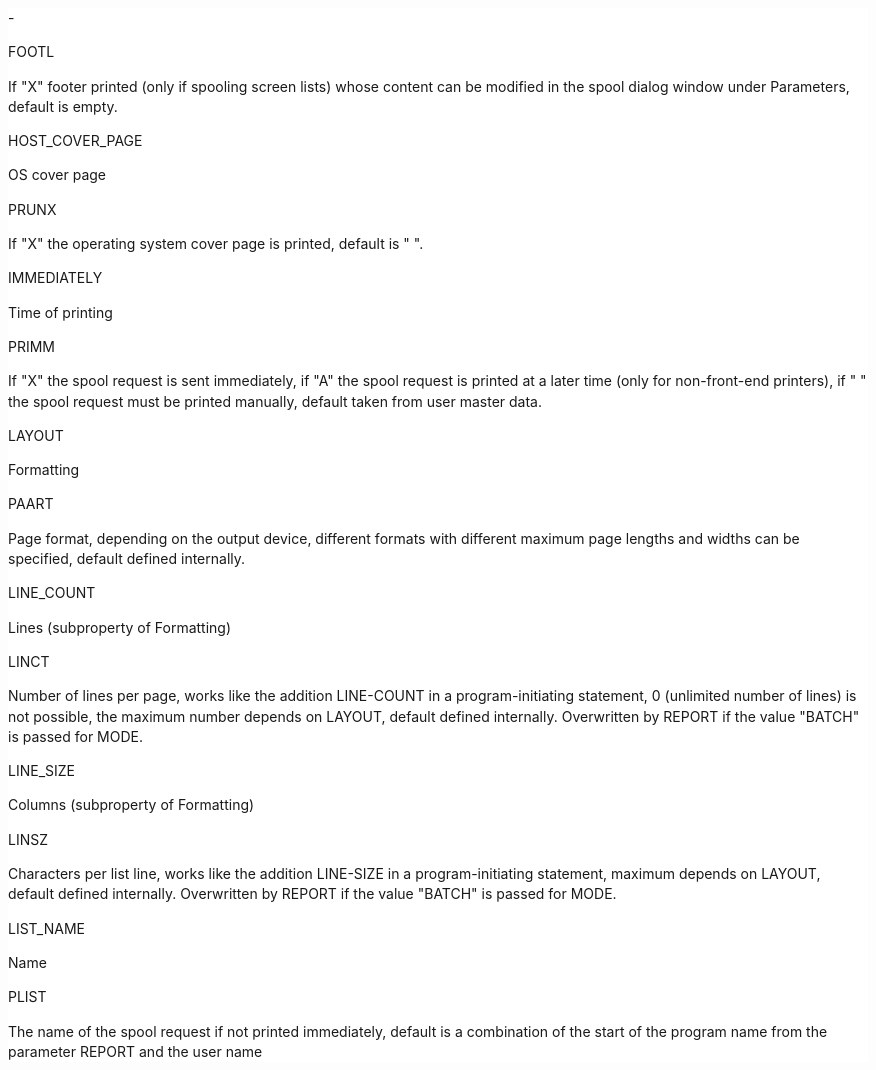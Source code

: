 \-

FOOTL

If "X" footer printed (only if spooling screen lists) whose content can be modified in the spool dialog window under Parameters, default is empty.

HOST\_COVER\_PAGE

OS cover page

PRUNX

If "X" the operating system cover page is printed, default is " ".

IMMEDIATELY

Time of printing

PRIMM

If "X" the spool request is sent immediately, if "A" the spool request is printed at a later time (only for non-front-end printers), if " " the spool request must be printed manually, default taken from user master data.

LAYOUT

Formatting

PAART

Page format, depending on the output device, different formats with different maximum page lengths and widths can be specified, default defined internally.

LINE\_COUNT

Lines (subproperty of Formatting)

LINCT

Number of lines per page, works like the addition LINE-COUNT in a program-initiating statement, 0 (unlimited number of lines) is not possible, the maximum number depends on LAYOUT, default defined internally. Overwritten by REPORT if the value "BATCH" is passed for MODE.

LINE\_SIZE

Columns (subproperty of Formatting)

LINSZ

Characters per list line, works like the addition LINE-SIZE in a program-initiating statement, maximum depends on LAYOUT, default defined internally. Overwritten by REPORT if the value "BATCH" is passed for MODE.

LIST\_NAME

Name

PLIST

The name of the spool request if not printed immediately, default is a combination of the start of the program name from the parameter REPORT and the user name
